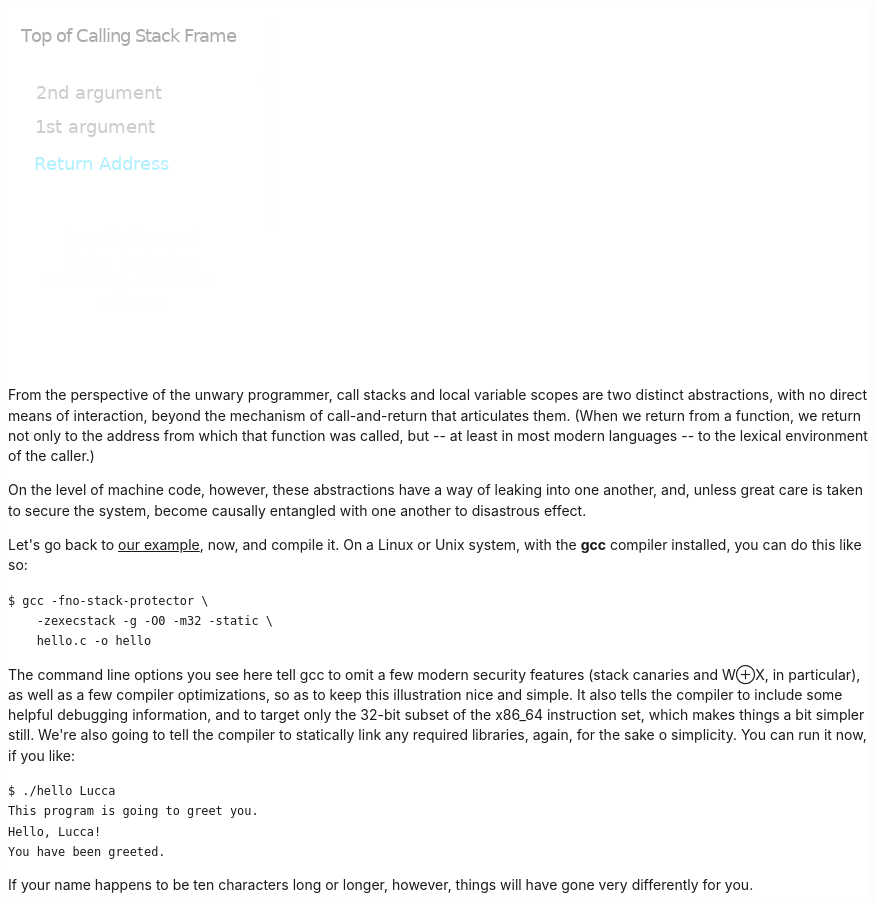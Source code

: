 ![stack frame](../img/stack_frame.png)

From the perspective of the unwary programmer, call stacks and local variable scopes are two distinct abstractions, with no direct means of interaction, beyond the mechanism of call-and-return that articulates them. (When we return from a function, we return not only to the address from which that function was called, but -- at least in most modern languages -- to the lexical environment of the caller.)

On the level of machine code, however, these abstractions have a way of leaking into one another, and, unless great care is taken to secure the system, become causally entangled with one another to disastrous effect. 

Let's go back to [our example](#code_example), now, and compile it. On a Linux or Unix system, with the **gcc** compiler installed, you can do this like so:

```
$ gcc -fno-stack-protector \
    -zexecstack -g -O0 -m32 -static \
    hello.c -o hello
```

The command line options you see here tell gcc to omit a few modern security features (stack canaries and W&oplus;X, in particular), as well as a few compiler optimizations, so as to keep this illustration nice and simple. It also tells the compiler to include some helpful debugging information, and to target only the 32-bit subset of the x86_64 instruction set, which makes things a bit simpler still. We're also going to tell the compiler to statically link any required libraries, again, for the sake o simplicity. You can run it now, if you like:

```
$ ./hello Lucca
This program is going to greet you.
Hello, Lucca!
You have been greeted.

```

If your name happens to be ten characters long or longer, however, things will have gone very differently for you. 
